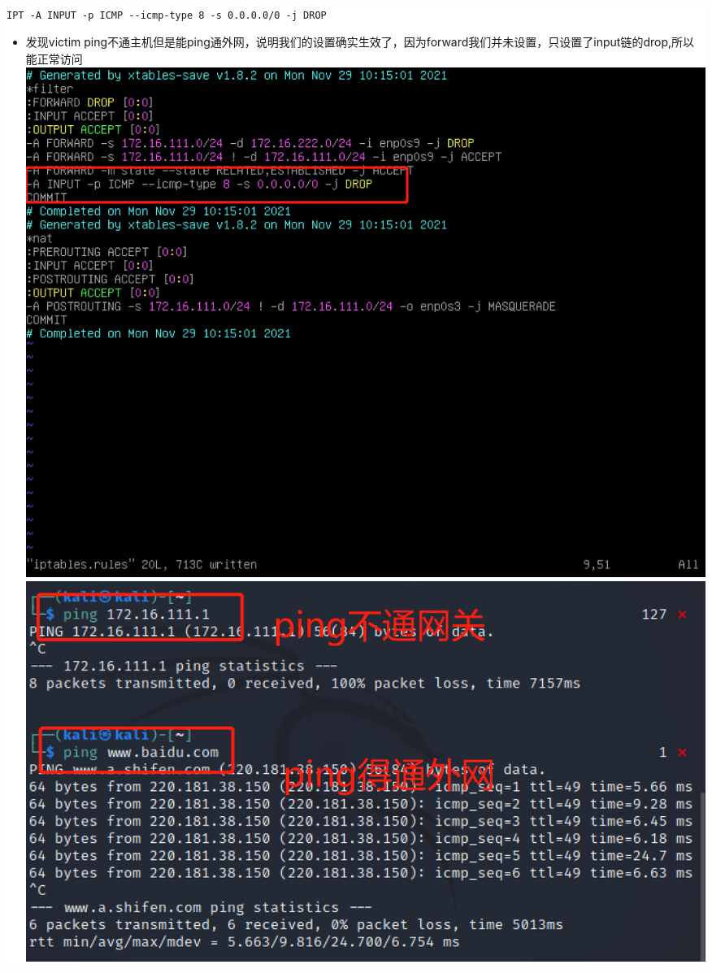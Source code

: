 `IPT -A INPUT -p ICMP --icmp-type 8 -s 0.0.0.0/0 -j DROP`

* 发现victim ping不通主机但是能ping通外网，说明我们的设置确实生效了，因为forward我们并未设置，只设置了input链的drop,所以能正常访问
  ![](img/5.png)
  ![](img/6.png)
